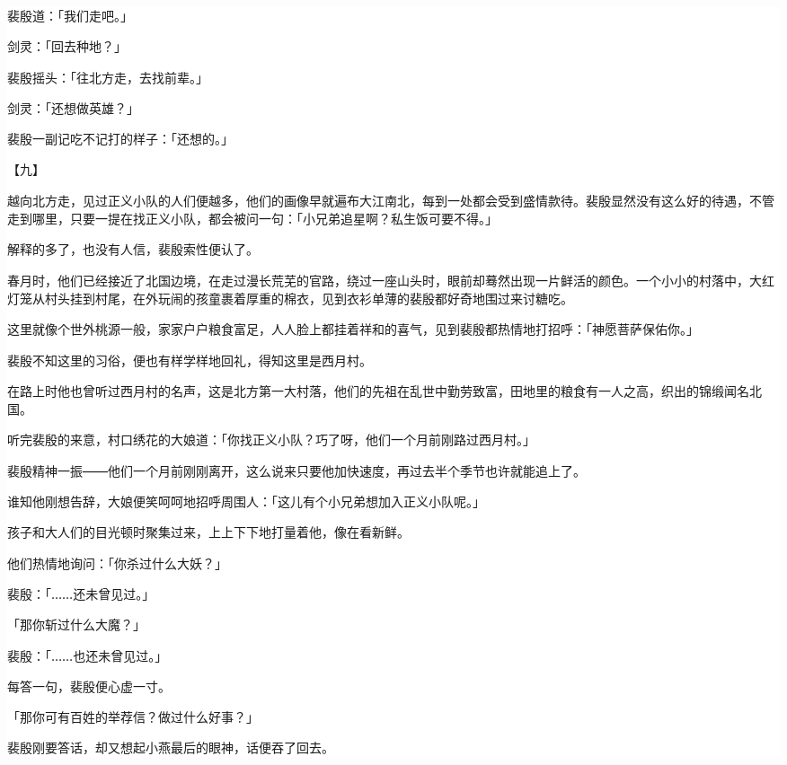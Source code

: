 
裴殷道：「我们走吧。」


剑灵：「回去种地？」


裴殷摇头：「往北方走，去找前辈。」


剑灵：「还想做英雄？」


裴殷一副记吃不记打的样子：「还想的。」


【九】


越向北方走，见过正义小队的人们便越多，他们的画像早就遍布大江南北，每到一处都会受到盛情款待。裴殷显然没有这么好的待遇，不管走到哪里，只要一提在找正义小队，都会被问一句：「小兄弟追星啊？私生饭可要不得。」


解释的多了，也没有人信，裴殷索性便认了。


春月时，他们已经接近了北国边境，在走过漫长荒芜的官路，绕过一座山头时，眼前却蓦然出现一片鲜活的颜色。一个小小的村落中，大红灯笼从村头挂到村尾，在外玩闹的孩童裹着厚重的棉衣，见到衣衫单薄的裴殷都好奇地围过来讨糖吃。


这里就像个世外桃源一般，家家户户粮食富足，人人脸上都挂着祥和的喜气，见到裴殷都热情地打招呼：「神愿菩萨保佑你。」


裴殷不知这里的习俗，便也有样学样地回礼，得知这里是西月村。


在路上时他也曾听过西月村的名声，这是北方第一大村落，他们的先祖在乱世中勤劳致富，田地里的粮食有一人之高，织出的锦缎闻名北国。


听完裴殷的来意，村口绣花的大娘道：「你找正义小队？巧了呀，他们一个月前刚路过西月村。」


裴殷精神一振——他们一个月前刚刚离开，这么说来只要他加快速度，再过去半个季节也许就能追上了。


谁知他刚想告辞，大娘便笑呵呵地招呼周围人：「这儿有个小兄弟想加入正义小队呢。」


孩子和大人们的目光顿时聚集过来，上上下下地打量着他，像在看新鲜。


他们热情地询问：「你杀过什么大妖？」


裴殷：「……还未曾见过。」


「那你斩过什么大魔？」


裴殷：「……也还未曾见过。」


每答一句，裴殷便心虚一寸。


「那你可有百姓的举荐信？做过什么好事？」


裴殷刚要答话，却又想起小燕最后的眼神，话便吞了回去。

